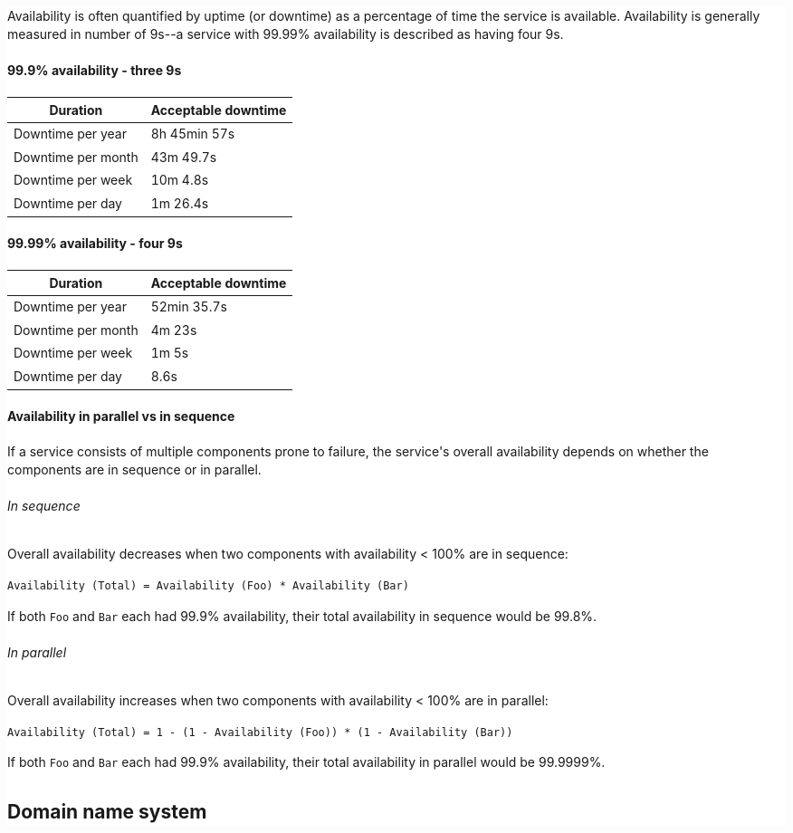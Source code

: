 Availability is often quantified by uptime (or downtime) as a percentage of time the service is available. Availability is generally measured in number of 9s--a service with 99.99% availability is described as having four 9s.

#### 99.9% availability - three 9s

| Duration           | Acceptable downtime |
| ------------------ | ------------------- |
| Downtime per year  | 8h 45min 57s        |
| Downtime per month | 43m 49.7s           |
| Downtime per week  | 10m 4.8s            |
| Downtime per day   | 1m 26.4s            |

#### 99.99% availability - four 9s

| Duration           | Acceptable downtime |
| ------------------ | ------------------- |
| Downtime per year  | 52min 35.7s         |
| Downtime per month | 4m 23s              |
| Downtime per week  | 1m 5s               |
| Downtime per day   | 8.6s                |

#### Availability in parallel vs in sequence

If a service consists of multiple components prone to failure, the service's overall availability depends on whether the components are in sequence or in parallel.

###### In sequence

Overall availability decreases when two components with availability < 100% are in sequence:

```
Availability (Total) = Availability (Foo) * Availability (Bar)
```

If both `Foo` and `Bar` each had 99.9% availability, their total availability in sequence would be 99.8%.

###### In parallel

Overall availability increases when two components with availability < 100% are in parallel:

```
Availability (Total) = 1 - (1 - Availability (Foo)) * (1 - Availability (Bar))
```

If both `Foo` and `Bar` each had 99.9% availability, their total availability in parallel would be 99.9999%.

## Domain name system
